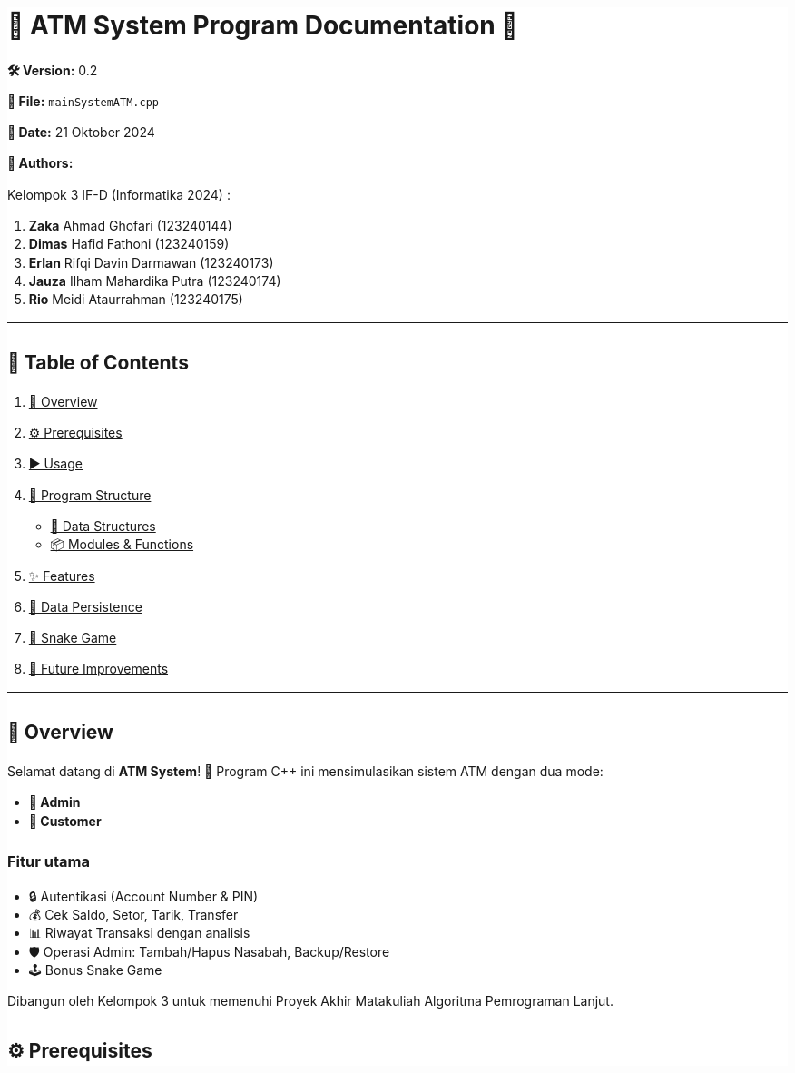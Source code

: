 # 📄 ATM System Program Documentation 🎉

**🛠️ Version:** 0.2

**📁 File:** `mainSystemATM.cpp`

**📅 Date:** 21 Oktober 2024

**👥 Authors:**

Kelompok 3 IF-D (Informatika 2024) :

1. **Zaka** Ahmad Ghofari (123240144)
2. **Dimas** Hafid Fathoni (123240159)
3. **Erlan** Rifqi Davin Darmawan (123240173)
4. **Jauza** Ilham Mahardika Putra (123240174)
5. **Rio** Meidi Ataurrahman (123240175)

---

## 📖 Table of Contents

1. [📝 Overview](#-overview)
2. [⚙️ Prerequisites](#️-prerequisites)
3. [▶️ Usage](#️-usage)
4. [🧩 Program Structure](#-program-structure)

   - [🔢 Data Structures](#-data-structures)
   - [📦 Modules & Functions](#-modules--functions)

5. [✨ Features](#-features)
6. [💾 Data Persistence](#-data-persistence)
7. [🐍 Snake Game](#-snake-game)
8. [🚧 Future Improvements](#-future-improvements)

---

## 📝 Overview

Selamat datang di **ATM System**! 🎉 Program C++ ini mensimulasikan sistem ATM dengan dua mode:

- **🔐 Admin**
- **👤 Customer**

### Fitur utama

- 🔒 Autentikasi (Account Number & PIN)
- 💰 Cek Saldo, Setor, Tarik, Transfer
- 📊 Riwayat Transaksi dengan analisis
- 🛡️ Operasi Admin: Tambah/Hapus Nasabah, Backup/Restore
- 🕹️ Bonus Snake Game

Dibangun oleh Kelompok 3 untuk memenuhi Proyek Akhir Matakuliah Algoritma Pemrograman Lanjut.

## ⚙️ Prerequisites
